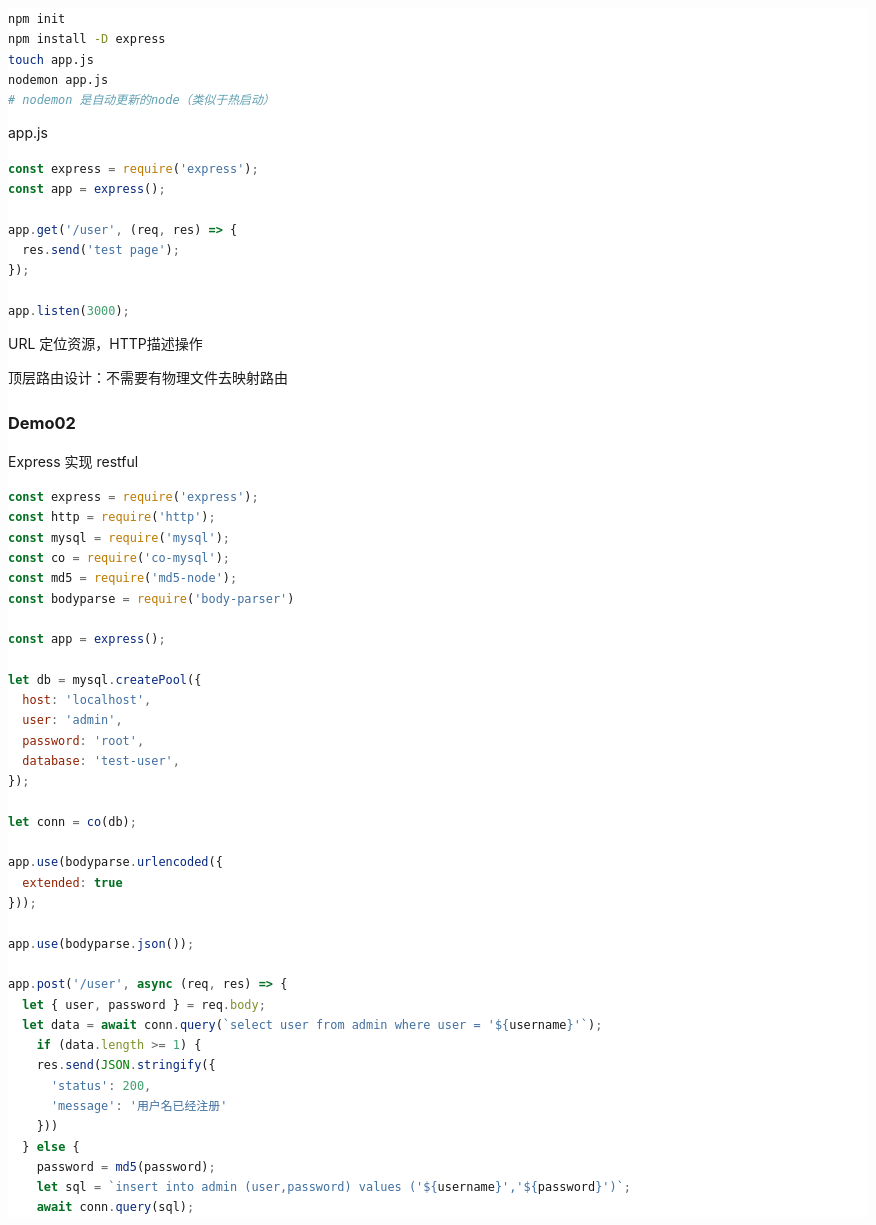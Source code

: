 ~~~bash
npm init
npm install -D express
touch app.js
nodemon app.js
# nodemon 是自动更新的node（类似于热启动）
~~~

app.js

~~~js
const express = require('express');
const app = express();

app.get('/user', (req, res) => {
  res.send('test page');
});

app.listen(3000);
~~~

URL 定位资源，HTTP描述操作

顶层路由设计：不需要有物理文件去映射路由



### Demo02

Express 实现 restful

~~~js
const express = require('express');
const http = require('http');
const mysql = require('mysql');
const co = require('co-mysql');
const md5 = require('md5-node');
const bodyparse = require('body-parser')

const app = express();

let db = mysql.createPool({
  host: 'localhost',
  user: 'admin',
  password: 'root',
  database: 'test-user',
});

let conn = co(db);

app.use(bodyparse.urlencoded({
  extended: true
}));

app.use(bodyparse.json());

app.post('/user', async (req, res) => {
  let { user, password } = req.body;
  let data = await conn.query(`select user from admin where user = '${username}'`);
	if (data.length >= 1) {
    res.send(JSON.stringify({
      'status': 200,
      'message': '用户名已经注册'
    }))
  } else {
    password = md5(password);
    let sql = `insert into admin (user,password) values ('${username}','${password}')`;
    await conn.query(sql);
~~~